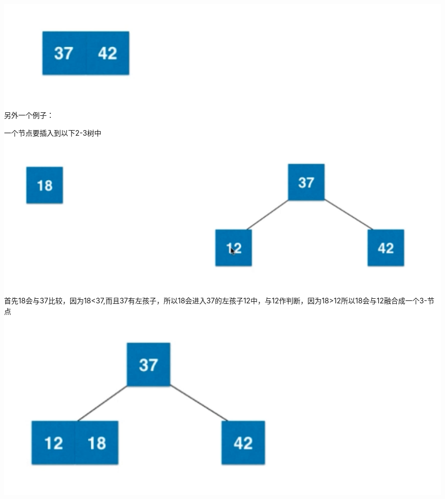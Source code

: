 ![](./img/算法/3.png)

另外一个例子：

一个节点要插入到以下2-3树中

![](./img/算法/4.png)

首先18会与37比较，因为18<37,而且37有左孩子，所以18会进入37的左孩子12中，与12作判断，因为18>12所以18会与12融合成一个3-节点

![](./img/算法/5.png)
